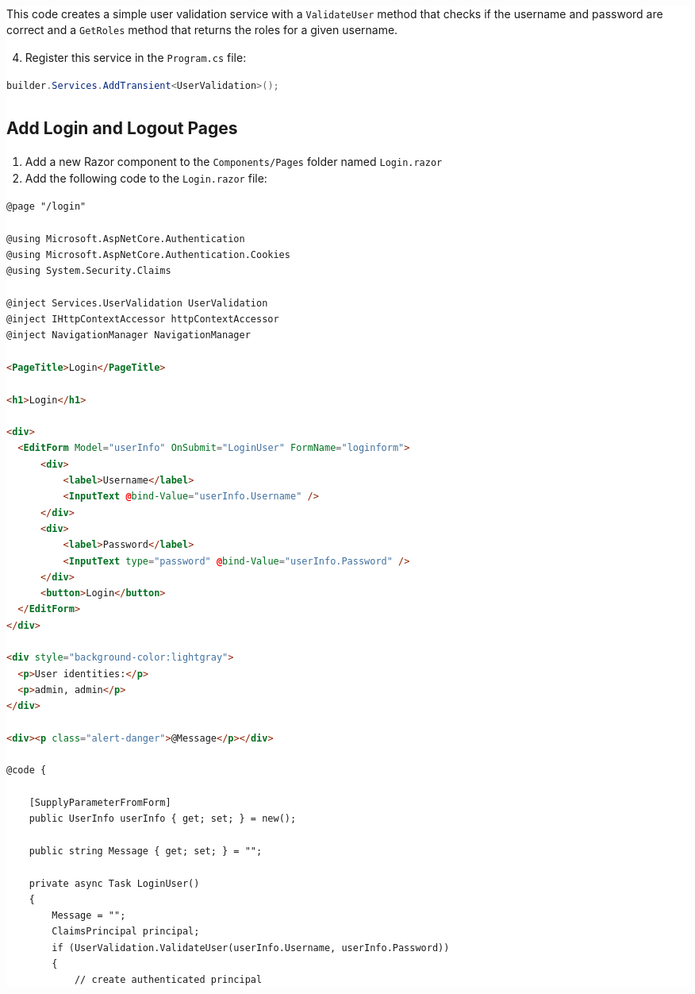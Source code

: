 This code creates a simple user validation service with a `ValidateUser` method that checks if the username and password are correct and a `GetRoles` method that returns the roles for a given username.

4. Register this service in the `Program.cs` file:

```csharp
builder.Services.AddTransient<UserValidation>();
```

## Add Login and Logout Pages

1. Add a new Razor component to the `Components/Pages` folder named `Login.razor`
2. Add the following code to the `Login.razor` file:

```html
@page "/login"

@using Microsoft.AspNetCore.Authentication
@using Microsoft.AspNetCore.Authentication.Cookies
@using System.Security.Claims

@inject Services.UserValidation UserValidation
@inject IHttpContextAccessor httpContextAccessor
@inject NavigationManager NavigationManager

<PageTitle>Login</PageTitle>

<h1>Login</h1>

<div>
  <EditForm Model="userInfo" OnSubmit="LoginUser" FormName="loginform">
      <div>
          <label>Username</label>
          <InputText @bind-Value="userInfo.Username" />
      </div>
      <div>
          <label>Password</label>
          <InputText type="password" @bind-Value="userInfo.Password" />
      </div>
      <button>Login</button>
  </EditForm>
</div>

<div style="background-color:lightgray">
  <p>User identities:</p>
  <p>admin, admin</p>
</div>

<div><p class="alert-danger">@Message</p></div>

@code {

    [SupplyParameterFromForm]
    public UserInfo userInfo { get; set; } = new();

    public string Message { get; set; } = "";

    private async Task LoginUser()
    {
        Message = "";
        ClaimsPrincipal principal;
        if (UserValidation.ValidateUser(userInfo.Username, userInfo.Password))
        {
            // create authenticated principal
```
